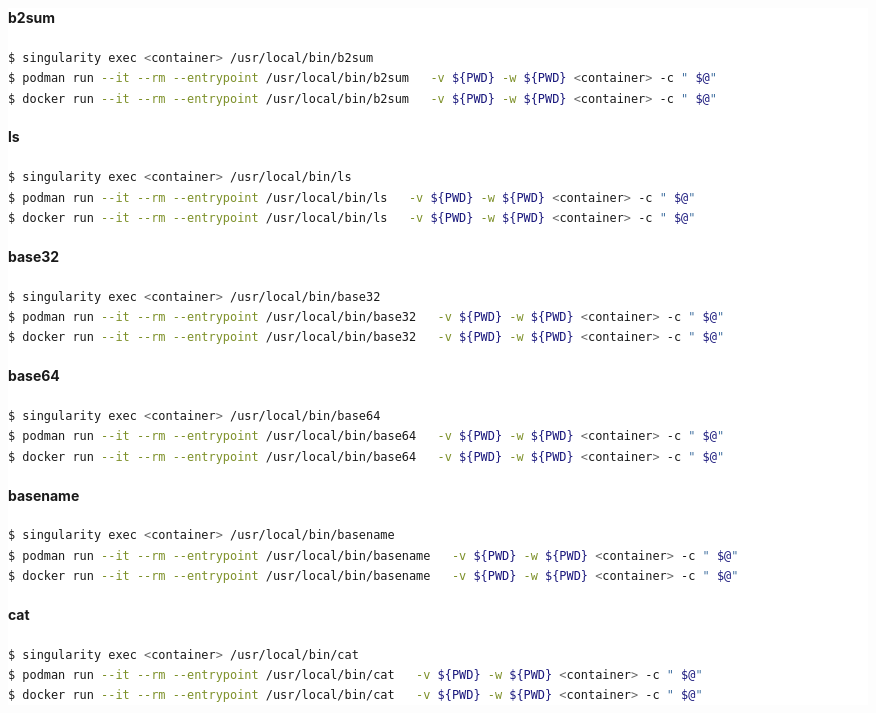 
#### b2sum

```bash
$ singularity exec <container> /usr/local/bin/b2sum
$ podman run --it --rm --entrypoint /usr/local/bin/b2sum   -v ${PWD} -w ${PWD} <container> -c " $@"
$ docker run --it --rm --entrypoint /usr/local/bin/b2sum   -v ${PWD} -w ${PWD} <container> -c " $@"
```


#### ls

```bash
$ singularity exec <container> /usr/local/bin/ls
$ podman run --it --rm --entrypoint /usr/local/bin/ls   -v ${PWD} -w ${PWD} <container> -c " $@"
$ docker run --it --rm --entrypoint /usr/local/bin/ls   -v ${PWD} -w ${PWD} <container> -c " $@"
```


#### base32

```bash
$ singularity exec <container> /usr/local/bin/base32
$ podman run --it --rm --entrypoint /usr/local/bin/base32   -v ${PWD} -w ${PWD} <container> -c " $@"
$ docker run --it --rm --entrypoint /usr/local/bin/base32   -v ${PWD} -w ${PWD} <container> -c " $@"
```


#### base64

```bash
$ singularity exec <container> /usr/local/bin/base64
$ podman run --it --rm --entrypoint /usr/local/bin/base64   -v ${PWD} -w ${PWD} <container> -c " $@"
$ docker run --it --rm --entrypoint /usr/local/bin/base64   -v ${PWD} -w ${PWD} <container> -c " $@"
```


#### basename

```bash
$ singularity exec <container> /usr/local/bin/basename
$ podman run --it --rm --entrypoint /usr/local/bin/basename   -v ${PWD} -w ${PWD} <container> -c " $@"
$ docker run --it --rm --entrypoint /usr/local/bin/basename   -v ${PWD} -w ${PWD} <container> -c " $@"
```


#### cat

```bash
$ singularity exec <container> /usr/local/bin/cat
$ podman run --it --rm --entrypoint /usr/local/bin/cat   -v ${PWD} -w ${PWD} <container> -c " $@"
$ docker run --it --rm --entrypoint /usr/local/bin/cat   -v ${PWD} -w ${PWD} <container> -c " $@"
```

